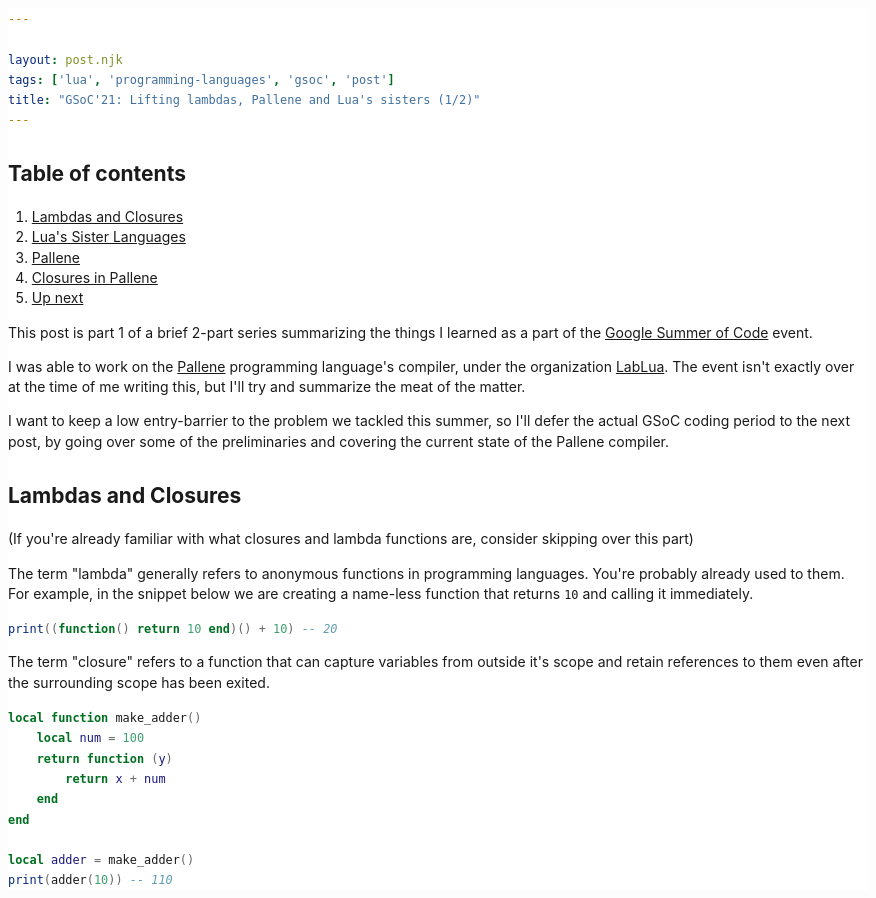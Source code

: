 ```yaml
---

layout: post.njk
tags: ['lua', 'programming-languages', 'gsoc', 'post']
title: "GSoC'21: Lifting lambdas, Pallene and Lua's sisters (1/2)"
---
```


## Table of contents
1. [Lambdas and Closures](#lambdas_and_closures)
2. [Lua's Sister Languages](#luas_sister_languages)
3. [Pallene](#pallene)
4. [Closures in Pallene](#closures_in_pallene)
5. [Up next](#up_next)

This post is part 1 of a brief 2-part series summarizing the things I learned as a part of the [Google Summer of Code](https://summerofcode.withgoogle.com/) event.

I was able to work on the [Pallene](https://github.com/pallene-lang/pallene) programming language's compiler, under the organization [LabLua](www.lua.inf.puc-rio.br). The event isn't exactly over at the time of me writing this, but I'll try and summarize the meat of the matter.

I want to keep a low entry-barrier to the problem we tackled this summer, so I'll defer the actual GSoC coding period to the next post, by going over some of the preliminaries and covering the current state of the Pallene compiler.



## Lambdas and Closures<a name="lambdas_and_closures"></a>

(If you're already familiar with what closures and lambda functions are, consider skipping over this part)

The term "lambda" generally refers to anonymous functions in programming languages. You're probably already used to them. For example, in the snippet below we are creating a name-less function that returns `10` and calling it immediately.

```lua
print((function() return 10 end)() + 10) -- 20
```

The term "closure" refers to a function that can capture variables from outside it's scope and retain references to them even after the surrounding scope has been exited.

```lua
local function make_adder()
    local num = 100
	return function (y)
        return x + num
    end
end

local adder = make_adder()
print(adder(10)) -- 110
```
